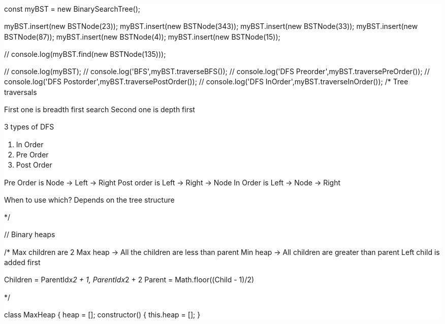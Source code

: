 
const myBST = new BinarySearchTree();

myBST.insert(new BSTNode(23));
myBST.insert(new BSTNode(343));
myBST.insert(new BSTNode(33));
myBST.insert(new BSTNode(87));
myBST.insert(new BSTNode(4));
myBST.insert(new BSTNode(15));

// console.log(myBST.find(new BSTNode(135)));

// console.log(myBST);
// console.log('BFS',myBST.traverseBFS());
// console.log('DFS Preorder',myBST.traversePreOrder());
// console.log('DFS Postorder',myBST.traversePostOrder());
// console.log('DFS InOrder',myBST.traverseInOrder());
/*
Tree traversals

First one is breadth first search
Second one is depth first


3 types of DFS
1. In Order
2. Pre Order
3. Post Order


Pre Order is Node -> Left -> Right
Post order is Left -> Right -> Node
In Order is Left -> Node -> Right

When to use which?
Depends on the tree structure


*/

// Binary heaps

/*
Max children are 2
Max heap -> All the children are less than parent
Min heap -> All children are greater than parent
Left child is added first


Children = ParentIdx*2 + 1, ParentIdx*2 + 2
Parent = Math.floor((Child - 1)/2)

*/

class MaxHeap {
  heap = [];
  constructor() {
    this.heap = [];
  }
